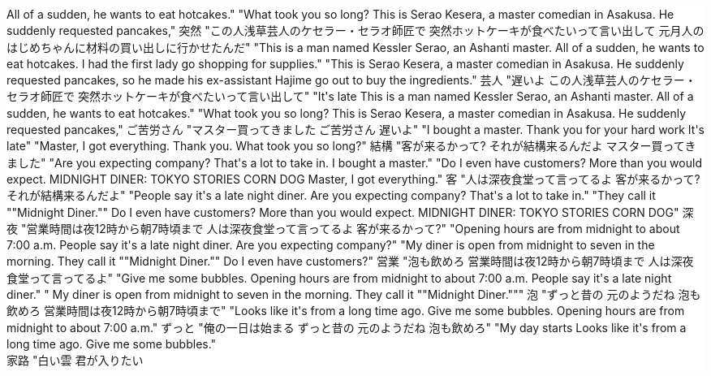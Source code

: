 All of a sudden, he wants to eat hotcakes."	"What took you so long?
This is Serao Kesera, a master comedian in Asakusa.
He suddenly requested pancakes,"
突然	"この人浅草芸人のケセラー・セラオ師匠で
突然ホットケーキが食べたいって言い出して
元月人のはじめちゃんに材料の買い出しに行かせたんだ"	"This is a man named Kessler Serao, an Ashanti master.
All of a sudden, he wants to eat hotcakes.
I had the first lady go shopping for supplies."	"This is Serao Kesera, a master comedian in Asakusa.
He suddenly requested pancakes,
so he made his ex-assistant Hajime go out to buy the ingredients."
芸人	"遅いよ
この人浅草芸人のケセラー・セラオ師匠で
突然ホットケーキが食べたいって言い出して"	"It's late
This is a man named Kessler Serao, an Ashanti master.
All of a sudden, he wants to eat hotcakes."	"What took you so long?
This is Serao Kesera, a master comedian in Asakusa.
He suddenly requested pancakes,"
ご苦労さん	"マスター買ってきました
ご苦労さん
遅いよ"	"I bought a master.
Thank you for your hard work
It's late"	"Master, I got everything.
Thank you.
What took you so long?"
結構	"客が来るかって?
それが結構来るんだよ
マスター買ってきました"	"Are you expecting company?
That's a lot to take in.
I bought a master."	"Do I even have customers?
More than you would expect. MIDNIGHT DINER: TOKYO STORIES CORN DOG
Master, I got everything."
客	"人は深夜食堂って言ってるよ
客が来るかって?
それが結構来るんだよ"	"People say it's a late night diner.
Are you expecting company?
That's a lot to take in."	"They call it ""Midnight Diner.""
Do I even have customers?
More than you would expect. MIDNIGHT DINER: TOKYO STORIES CORN DOG"
深夜	"営業時間は夜12時から朝7時頃まで
人は深夜食堂って言ってるよ
客が来るかって?"	"Opening hours are from midnight to about 7:00 a.m.
People say it's a late night diner.
Are you expecting company?"	"My diner is open from midnight to seven in the morning.
They call it ""Midnight Diner.""
Do I even have customers?"
営業	"泡も飲めろ
営業時間は夜12時から朝7時頃まで
人は深夜食堂って言ってるよ"	"Give me some bubbles.
Opening hours are from midnight to about 7:00 a.m.
People say it's a late night diner."	"
My diner is open from midnight to seven in the morning.
They call it ""Midnight Diner."""
泡	"ずっと昔の 元のようだね
泡も飲めろ
営業時間は夜12時から朝7時頃まで"	"Looks like it's from a long time ago.
Give me some bubbles.
Opening hours are from midnight to about 7:00 a.m."	
ずっと	"俺の一日は始まる
ずっと昔の 元のようだね
泡も飲めろ"	"My day starts
Looks like it's from a long time ago.
Give me some bubbles."	
家路	"白い雲 君が入りたい